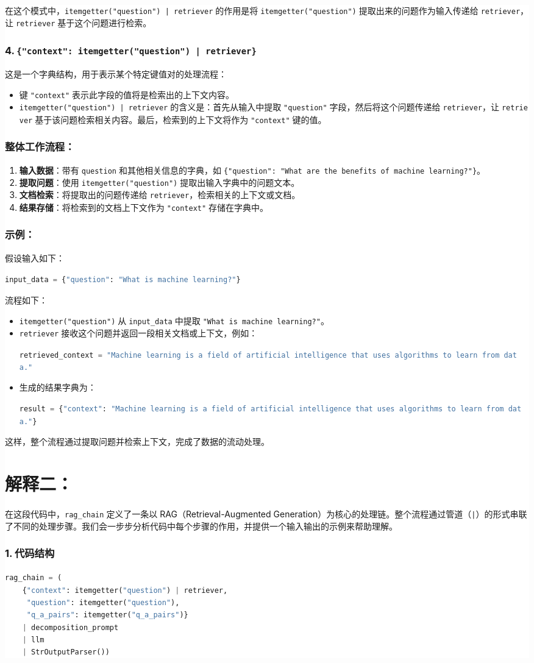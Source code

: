 在这个模式中，`itemgetter("question") | retriever` 的作用是将 `itemgetter("question")` 提取出来的问题作为输入传递给 `retriever`，让 `retriever` 基于这个问题进行检索。

### 4. **`{"context": itemgetter("question") | retriever}`**
这是一个字典结构，用于表示某个特定键值对的处理流程：
- 键 `"context"` 表示此字段的值将是检索出的上下文内容。
- `itemgetter("question") | retriever` 的含义是：首先从输入中提取 `"question"` 字段，然后将这个问题传递给 `retriever`，让 `retriever` 基于该问题检索相关内容。最后，检索到的上下文将作为 `"context"` 键的值。

### 整体工作流程：
1. **输入数据**：带有 `question` 和其他相关信息的字典，如 `{"question": "What are the benefits of machine learning?"}`。
2. **提取问题**：使用 `itemgetter("question")` 提取出输入字典中的问题文本。
3. **文档检索**：将提取出的问题传递给 `retriever`，检索相关的上下文或文档。
4. **结果存储**：将检索到的文档上下文作为 `"context"` 存储在字典中。

### 示例：
假设输入如下：
```python
input_data = {"question": "What is machine learning?"}
```
流程如下：
- `itemgetter("question")` 从 `input_data` 中提取 `"What is machine learning?"`。
- `retriever` 接收这个问题并返回一段相关文档或上下文，例如：
  ```python
  retrieved_context = "Machine learning is a field of artificial intelligence that uses algorithms to learn from data."
  ```
- 生成的结果字典为：
  ```python
  result = {"context": "Machine learning is a field of artificial intelligence that uses algorithms to learn from data."}
  ```

这样，整个流程通过提取问题并检索上下文，完成了数据的流动处理。

# 解释二：

在这段代码中，`rag_chain` 定义了一条以 RAG（Retrieval-Augmented Generation）为核心的处理链。整个流程通过管道（`|`）的形式串联了不同的处理步骤。我们会一步步分析代码中每个步骤的作用，并提供一个输入输出的示例来帮助理解。

### 1. 代码结构

```python
rag_chain = (
    {"context": itemgetter("question") | retriever, 
     "question": itemgetter("question"),
     "q_a_pairs": itemgetter("q_a_pairs")} 
    | decomposition_prompt
    | llm
    | StrOutputParser())
```
